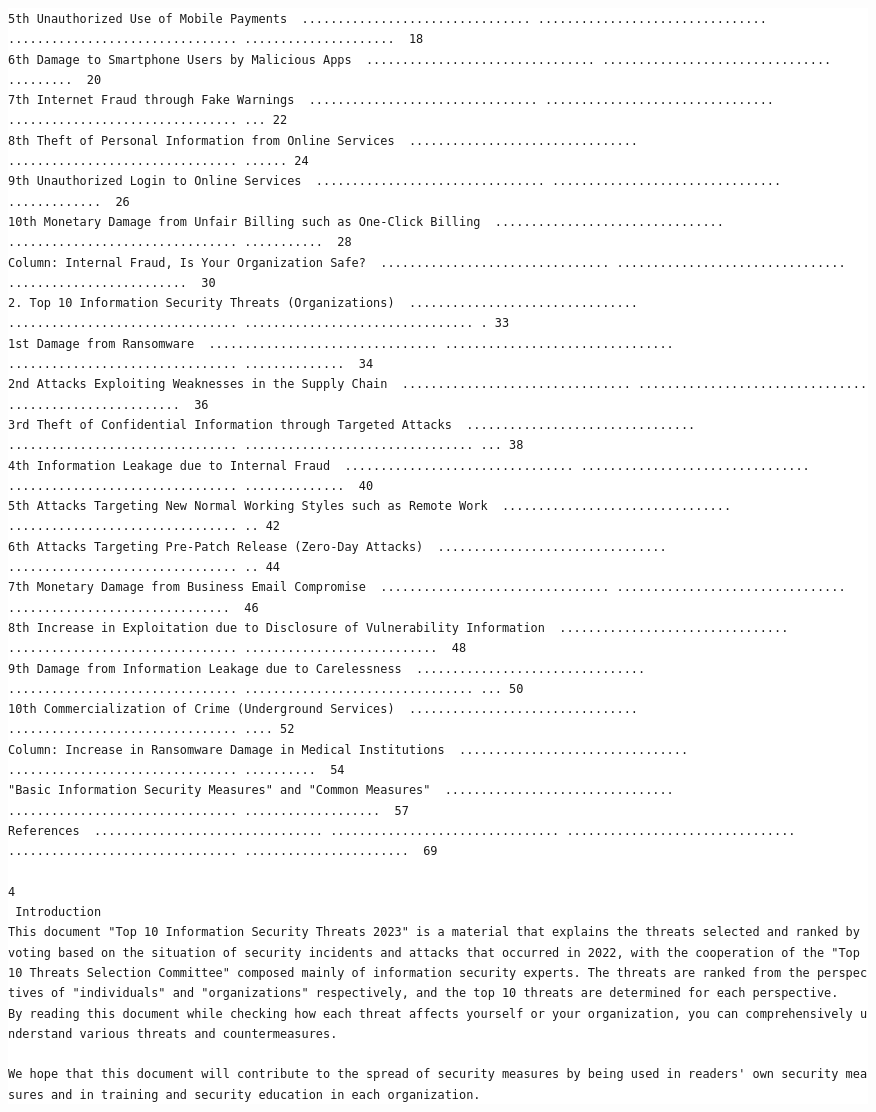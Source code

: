 ```
5th Unauthorized Use of Mobile Payments  ................................ ................................ ................................ .....................  18 
6th Damage to Smartphone Users by Malicious Apps  ................................ ................................ .........  20 
7th Internet Fraud through Fake Warnings  ................................ ................................ ................................ ... 22 
8th Theft of Personal Information from Online Services  ................................ ................................ ...... 24 
9th Unauthorized Login to Online Services  ................................ ................................ .............  26 
10th Monetary Damage from Unfair Billing such as One-Click Billing  ................................ ................................ ...........  28 
Column: Internal Fraud, Is Your Organization Safe?  ................................ ................................ .........................  30 
2. Top 10 Information Security Threats (Organizations)  ................................ ................................ ................................ . 33 
1st Damage from Ransomware  ................................ ................................ ................................ ..............  34 
2nd Attacks Exploiting Weaknesses in the Supply Chain  ................................ ................................ ........................  36 
3rd Theft of Confidential Information through Targeted Attacks  ................................ ................................ ................................ ... 38 
4th Information Leakage due to Internal Fraud  ................................ ................................ ................................ ..............  40 
5th Attacks Targeting New Normal Working Styles such as Remote Work  ................................ ................................ .. 42 
6th Attacks Targeting Pre-Patch Release (Zero-Day Attacks)  ................................ ................................ .. 44 
7th Monetary Damage from Business Email Compromise  ................................ ................................ ...............................  46 
8th Increase in Exploitation due to Disclosure of Vulnerability Information  ................................ ................................ ...........................  48 
9th Damage from Information Leakage due to Carelessness  ................................ ................................ ................................ ... 50 
10th Commercialization of Crime (Underground Services)  ................................ ................................ .... 52 
Column: Increase in Ransomware Damage in Medical Institutions  ................................ ................................ ..........  54 
"Basic Information Security Measures" and "Common Measures"  ................................ ................................ ...................  57 
References  ................................ ................................ ................................ ................................ .......................  69 
 
4 
 Introduction  
This document "Top 10 Information Security Threats 2023" is a material that explains the threats selected and ranked by voting based on the situation of security incidents and attacks that occurred in 2022, with the cooperation of the "Top 10 Threats Selection Committee" composed mainly of information security experts. The threats are ranked from the perspectives of "individuals" and "organizations" respectively, and the top 10 threats are determined for each perspective.  
By reading this document while checking how each threat affects yourself or your organization, you can comprehensively understand various threats and countermeasures.  
 
We hope that this document will contribute to the spread of security measures by being used in readers' own security measures and in training and security education in each organization.  
```
